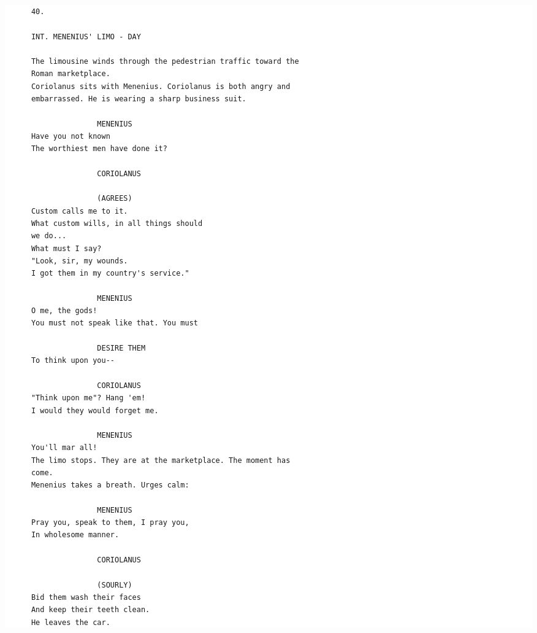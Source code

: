                         

                         

                         

                         

          40.

          INT. MENENIUS' LIMO - DAY

          The limousine winds through the pedestrian traffic toward the
          Roman marketplace.
          Coriolanus sits with Menenius. Coriolanus is both angry and
          embarrassed. He is wearing a sharp business suit.

                         MENENIUS
          Have you not known
          The worthiest men have done it?

                         CORIOLANUS

                         (AGREES)
          Custom calls me to it.
          What custom wills, in all things should
          we do...
          What must I say?
          "Look, sir, my wounds.
          I got them in my country's service."

                         MENENIUS
          O me, the gods!
          You must not speak like that. You must

                         DESIRE THEM
          To think upon you--

                         CORIOLANUS
          "Think upon me"? Hang 'em!
          I would they would forget me.

                         MENENIUS
          You'll mar all!
          The limo stops. They are at the marketplace. The moment has
          come.
          Menenius takes a breath. Urges calm:

                         MENENIUS
          Pray you, speak to them, I pray you,
          In wholesome manner.

                         CORIOLANUS

                         (SOURLY)
          Bid them wash their faces
          And keep their teeth clean.
          He leaves the car.

                         
